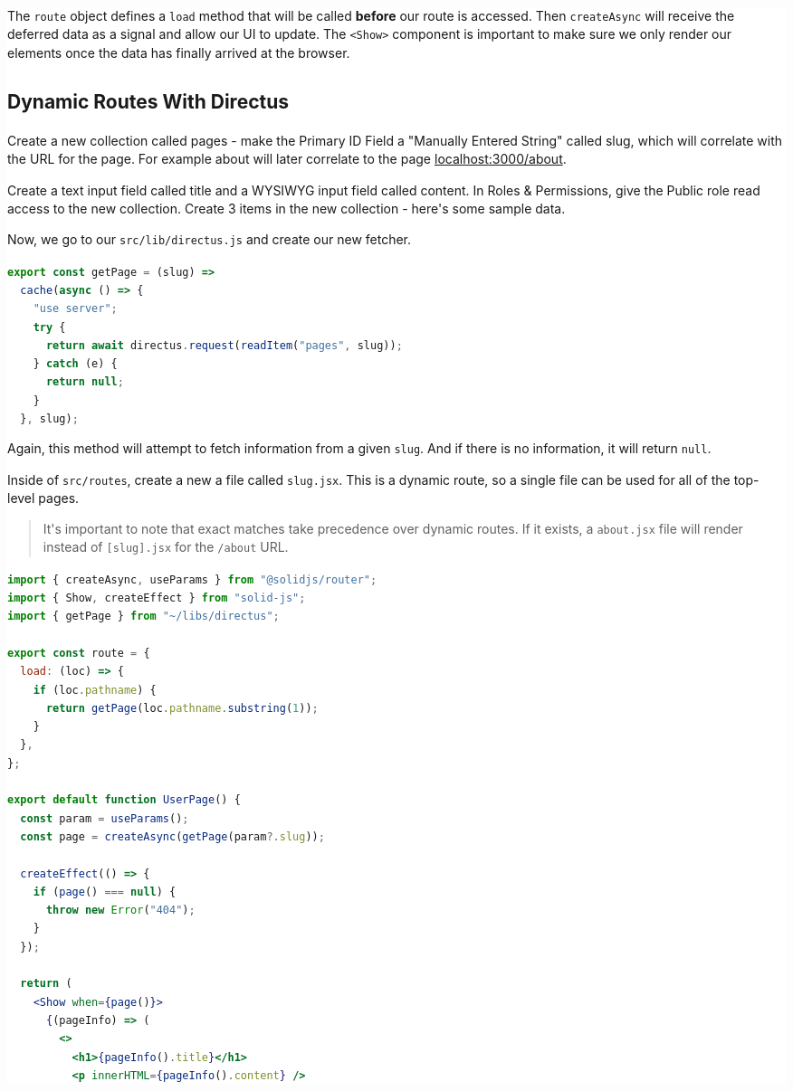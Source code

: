 The `route` object defines a `load` method that will be called **before** our route is accessed. Then `createAsync` will receive the deferred data as a signal and allow our UI to update. The `<Show>` component is important to make sure we only render our elements once the data has finally arrived at the browser.

## Dynamic Routes With Directus

Create a new collection called pages - make the Primary ID Field a "Manually Entered String" called slug, which will correlate with the URL for the page. For example about will later correlate to the page [localhost:3000/about](http://localhost:3000/about).

Create a text input field called title and a WYSIWYG input field called content. In Roles & Permissions, give the Public role read access to the new collection. Create 3 items in the new collection - here's some sample data.

Now, we go to our `src/lib/directus.js` and create our new fetcher.

```js
export const getPage = (slug) =>
  cache(async () => {
    "use server";
    try {
      return await directus.request(readItem("pages", slug));
    } catch (e) {
      return null;
    }
  }, slug);
```

Again, this method will attempt to fetch information from a given `slug`. And if there is no information, it will return `null`.

Inside of `src/routes`, create a new a file called `slug.jsx`. This is a dynamic route, so a single file can be used for all of the top-level pages.

> It's important to note that exact matches take precedence over dynamic routes. If it exists, a `about.jsx` file will render instead of `[slug].jsx` for the `/about` URL.

```jsx
import { createAsync, useParams } from "@solidjs/router";
import { Show, createEffect } from "solid-js";
import { getPage } from "~/libs/directus";

export const route = {
  load: (loc) => {
    if (loc.pathname) {
      return getPage(loc.pathname.substring(1));
    }
  },
};

export default function UserPage() {
  const param = useParams();
  const page = createAsync(getPage(param?.slug));

  createEffect(() => {
    if (page() === null) {
      throw new Error("404");
    }
  });

  return (
    <Show when={page()}>
      {(pageInfo) => (
        <>
          <h1>{pageInfo().title}</h1>
          <p innerHTML={pageInfo().content} />
```